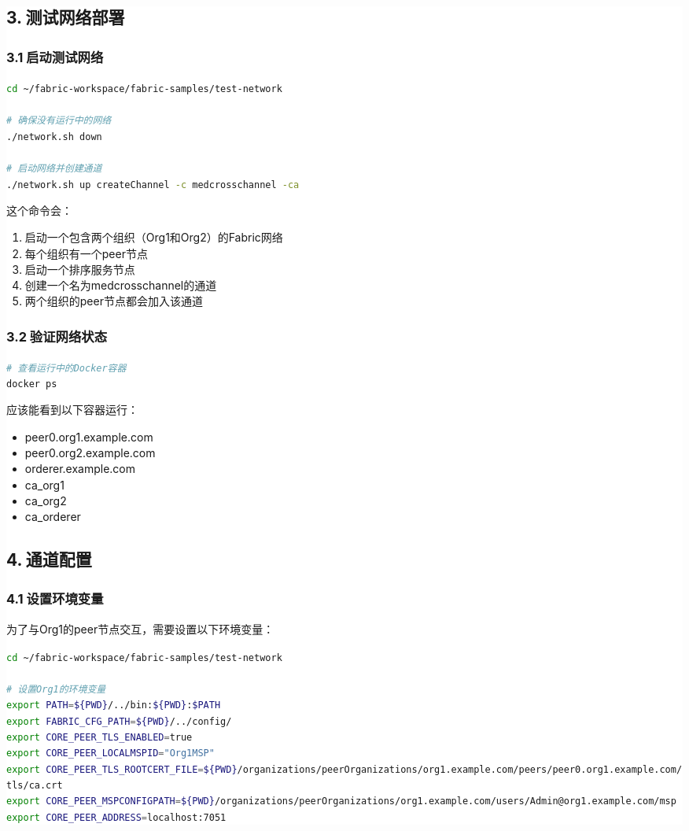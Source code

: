 ## 3. 测试网络部署

### 3.1 启动测试网络

```bash
cd ~/fabric-workspace/fabric-samples/test-network

# 确保没有运行中的网络
./network.sh down

# 启动网络并创建通道
./network.sh up createChannel -c medcrosschannel -ca
```

这个命令会：
1. 启动一个包含两个组织（Org1和Org2）的Fabric网络
2. 每个组织有一个peer节点
3. 启动一个排序服务节点
4. 创建一个名为medcrosschannel的通道
5. 两个组织的peer节点都会加入该通道

### 3.2 验证网络状态

```bash
# 查看运行中的Docker容器
docker ps
```

应该能看到以下容器运行：
- peer0.org1.example.com
- peer0.org2.example.com
- orderer.example.com
- ca_org1
- ca_org2
- ca_orderer

## 4. 通道配置

### 4.1 设置环境变量

为了与Org1的peer节点交互，需要设置以下环境变量：

```bash
cd ~/fabric-workspace/fabric-samples/test-network

# 设置Org1的环境变量
export PATH=${PWD}/../bin:${PWD}:$PATH
export FABRIC_CFG_PATH=${PWD}/../config/
export CORE_PEER_TLS_ENABLED=true
export CORE_PEER_LOCALMSPID="Org1MSP"
export CORE_PEER_TLS_ROOTCERT_FILE=${PWD}/organizations/peerOrganizations/org1.example.com/peers/peer0.org1.example.com/tls/ca.crt
export CORE_PEER_MSPCONFIGPATH=${PWD}/organizations/peerOrganizations/org1.example.com/users/Admin@org1.example.com/msp
export CORE_PEER_ADDRESS=localhost:7051
```
